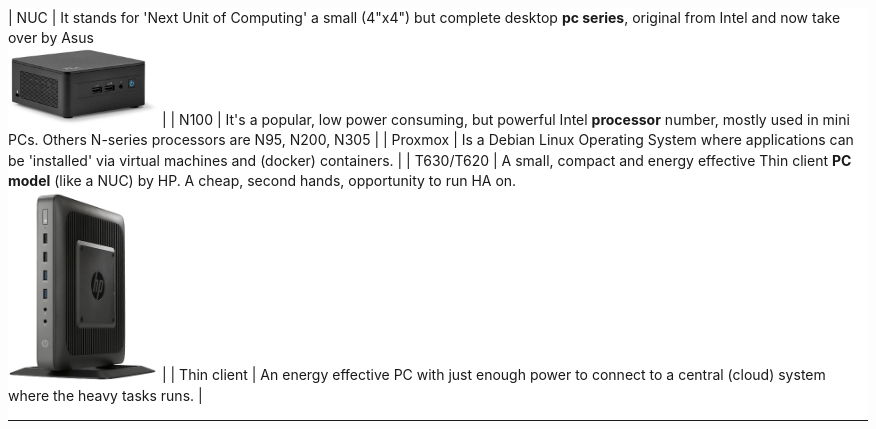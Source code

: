 | NUC          | It stands for 'Next Unit of Computing' a small (4"x4") but complete desktop **pc series**, original from Intel and now take over by Asus <br/><img alt="NUC" width="150px" src="images_system/nuc.webp"/> | 
| N100         | It's a popular, low power consuming, but powerful Intel **processor** number, mostly used in mini PCs. Others N-series processors are N95, N200, N305                                                     | 
| Proxmox      | Is a Debian Linux Operating System where applications can be 'installed' via virtual machines and (docker) containers.                                                                                    | 
| T630/T620    | A small, compact and energy effective Thin client **PC model** (like a NUC) by HP. A cheap, second hands, opportunity to run HA on.<br/><img alt="HP 620" width="150px" src="images_system/hp_620.webp"/> | 
| Thin client  | An energy effective PC with just enough power to connect to a central (cloud) system where the heavy tasks runs.                                                                                          | 
</div>

---